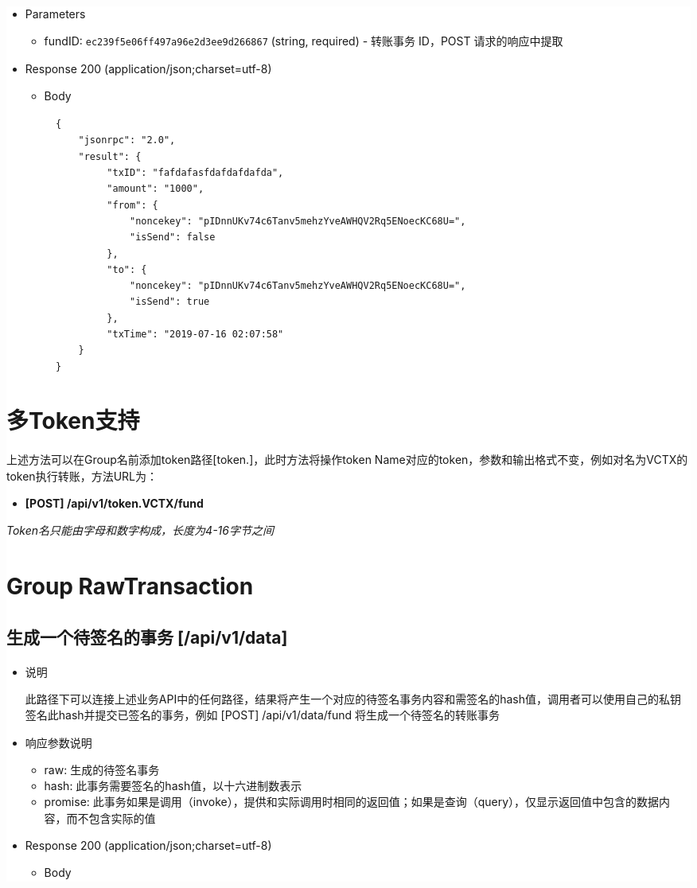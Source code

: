 + Parameters

    + fundID: `ec239f5e06ff497a96e2d3ee9d266867` (string, required) - 转账事务 ID，POST 请求的响应中提取

+ Response 200 (application/json;charset=utf-8)

    + Body

            {
                "jsonrpc": "2.0",
                "result": {
                     "txID": "fafdafasfdafdafdafda",
                     "amount": "1000",
                     "from": {
                         "noncekey": "pIDnnUKv74c6Tanv5mehzYveAWHQV2Rq5ENoecKC68U=",
                         "isSend": false
                     },
                     "to": {
                         "noncekey": "pIDnnUKv74c6Tanv5mehzYveAWHQV2Rq5ENoecKC68U=",
                         "isSend": true
                     },
                     "txTime": "2019-07-16 02:07:58"
                }
            }


# 多Token支持

上述方法可以在Group名前添加token路径\[token.<Token Name>\]，此时方法将操作token Name对应的token，参数和输出格式不变，例如对名为VCTX的token执行转账，方法URL为：

- **\[POST\] /api/v1/token.VCTX/fund**

*Token名只能由字母和数字构成，长度为4-16字节之间*


# Group RawTransaction 

## 生成一个待签名的事务 [/api/v1/data]

- 说明

     此路径下可以连接上述业务API中的任何路径，结果将产生一个对应的待签名事务内容和需签名的hash值，调用者可以使用自己的私钥签名此hash并提交已签名的事务，例如 \[POST\] /api/v1/data/fund 将生成一个待签名的转账事务

- 响应参数说明

    - raw: 生成的待签名事务
    - hash: 此事务需要签名的hash值，以十六进制数表示
    - promise: 此事务如果是调用（invoke），提供和实际调用时相同的返回值；如果是查询（query），仅显示返回值中包含的数据内容，而不包含实际的值

+ Response 200 (application/json;charset=utf-8)

    + Body
